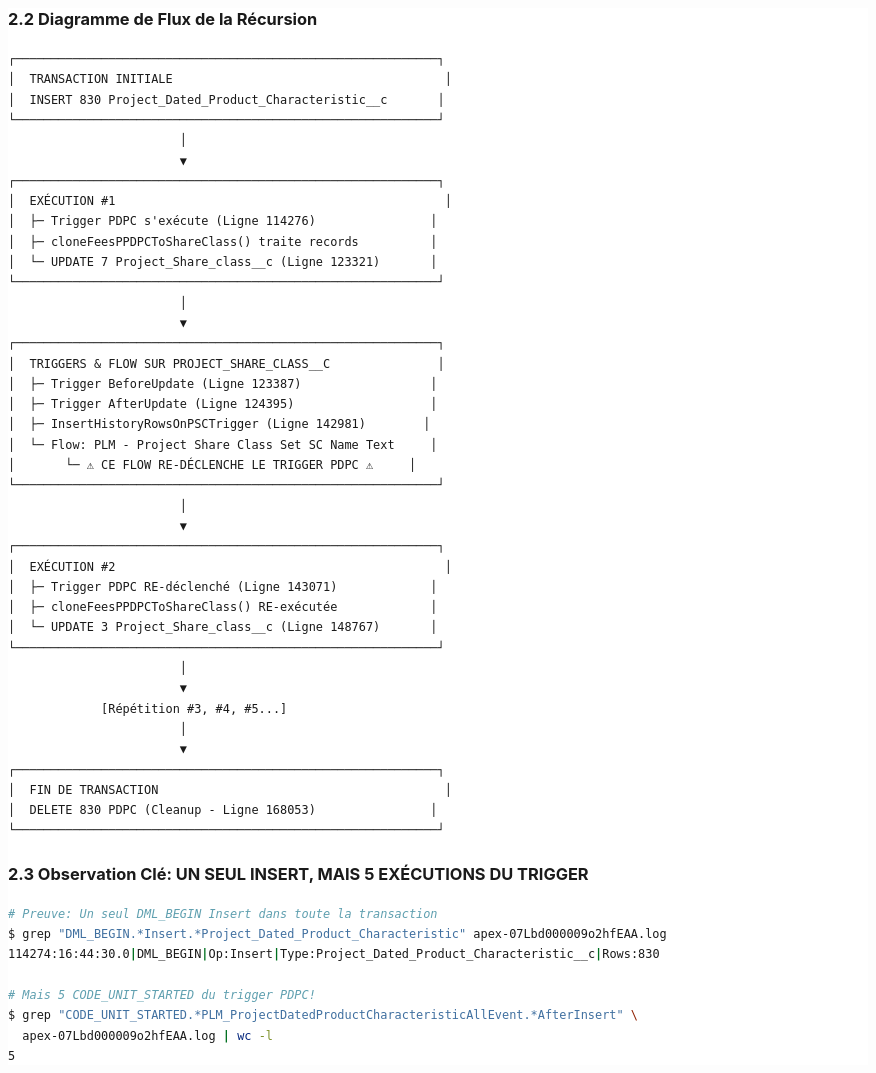 ### 2.2 Diagramme de Flux de la Récursion

```
┌───────────────────────────────────────────────────────────┐
│  TRANSACTION INITIALE                                      │
│  INSERT 830 Project_Dated_Product_Characteristic__c       │
└───────────────────────────────────────────────────────────┘
                        │
                        ▼
┌───────────────────────────────────────────────────────────┐
│  EXÉCUTION #1                                              │
│  ├─ Trigger PDPC s'exécute (Ligne 114276)                │
│  ├─ cloneFeesPPDPCToShareClass() traite records          │
│  └─ UPDATE 7 Project_Share_class__c (Ligne 123321)       │
└───────────────────────────────────────────────────────────┘
                        │
                        ▼
┌───────────────────────────────────────────────────────────┐
│  TRIGGERS & FLOW SUR PROJECT_SHARE_CLASS__C               │
│  ├─ Trigger BeforeUpdate (Ligne 123387)                  │
│  ├─ Trigger AfterUpdate (Ligne 124395)                   │
│  ├─ InsertHistoryRowsOnPSCTrigger (Ligne 142981)        │
│  └─ Flow: PLM - Project Share Class Set SC Name Text     │
│       └─ ⚠️ CE FLOW RE-DÉCLENCHE LE TRIGGER PDPC ⚠️     │
└───────────────────────────────────────────────────────────┘
                        │
                        ▼
┌───────────────────────────────────────────────────────────┐
│  EXÉCUTION #2                                              │
│  ├─ Trigger PDPC RE-déclenché (Ligne 143071)             │
│  ├─ cloneFeesPPDPCToShareClass() RE-exécutée             │
│  └─ UPDATE 3 Project_Share_class__c (Ligne 148767)       │
└───────────────────────────────────────────────────────────┘
                        │
                        ▼
             [Répétition #3, #4, #5...]
                        │
                        ▼
┌───────────────────────────────────────────────────────────┐
│  FIN DE TRANSACTION                                        │
│  DELETE 830 PDPC (Cleanup - Ligne 168053)                │
└───────────────────────────────────────────────────────────┘
```

### 2.3 Observation Clé: UN SEUL INSERT, MAIS 5 EXÉCUTIONS DU TRIGGER

```bash
# Preuve: Un seul DML_BEGIN Insert dans toute la transaction
$ grep "DML_BEGIN.*Insert.*Project_Dated_Product_Characteristic" apex-07Lbd000009o2hfEAA.log
114274:16:44:30.0|DML_BEGIN|Op:Insert|Type:Project_Dated_Product_Characteristic__c|Rows:830

# Mais 5 CODE_UNIT_STARTED du trigger PDPC!
$ grep "CODE_UNIT_STARTED.*PLM_ProjectDatedProductCharacteristicAllEvent.*AfterInsert" \
  apex-07Lbd000009o2hfEAA.log | wc -l
5
```
